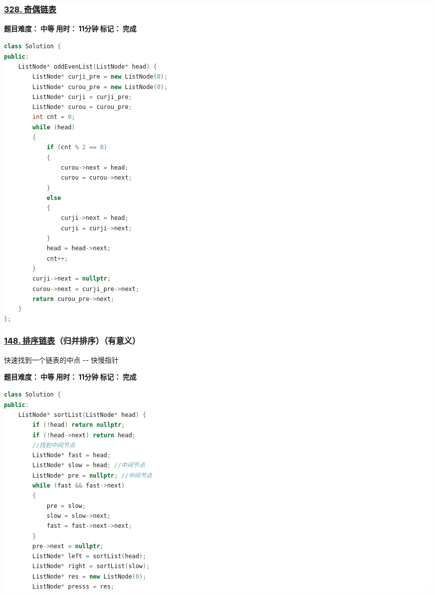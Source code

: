 ### [328. 奇偶链表](https://leetcode.cn/problems/odd-even-linked-list/)

**题目难度： 中等                     用时：                   11分钟                      标记： 完成**

```cpp
class Solution {
public:
    ListNode* oddEvenList(ListNode* head) {
        ListNode* curji_pre = new ListNode(0);
        ListNode* curou_pre = new ListNode(0);
        ListNode* curji = curji_pre;
        ListNode* curou = curou_pre;
        int cnt = 0;
        while (head)
        {
            if (cnt % 2 == 0)
            {
                curou->next = head;
                curou = curou->next;
            }
            else
            {
                curji->next = head;
                curji = curji->next;
            }
            head = head->next;
            cnt++;
        }
        curji->next = nullptr;
        curou->next = curji_pre->next;
        return curou_pre->next;
    }
};
```

### [148. 排序链表](https://leetcode.cn/problems/sort-list/)（归并排序）（有意义）

快速找到一个链表的中点 -- 快慢指针

**题目难度： 中等                     用时：                   11分钟                      标记： 完成**

```cpp
class Solution {
public:
    ListNode* sortList(ListNode* head) {
        if (!head) return nullptr;
        if (!head->next) return head;
        //找到中间节点
        ListNode* fast = head;
        ListNode* slow = head; //中间节点
        ListNode* pre = nullptr; //中间节点
        while (fast && fast->next)
        {
            pre = slow;
            slow = slow->next;
            fast = fast->next->next;
        }
        pre->next = nullptr;
        ListNode* left = sortList(head);
        ListNode* right = sortList(slow);
        ListNode* res = new ListNode(0);
        ListNode* presss = res;

```